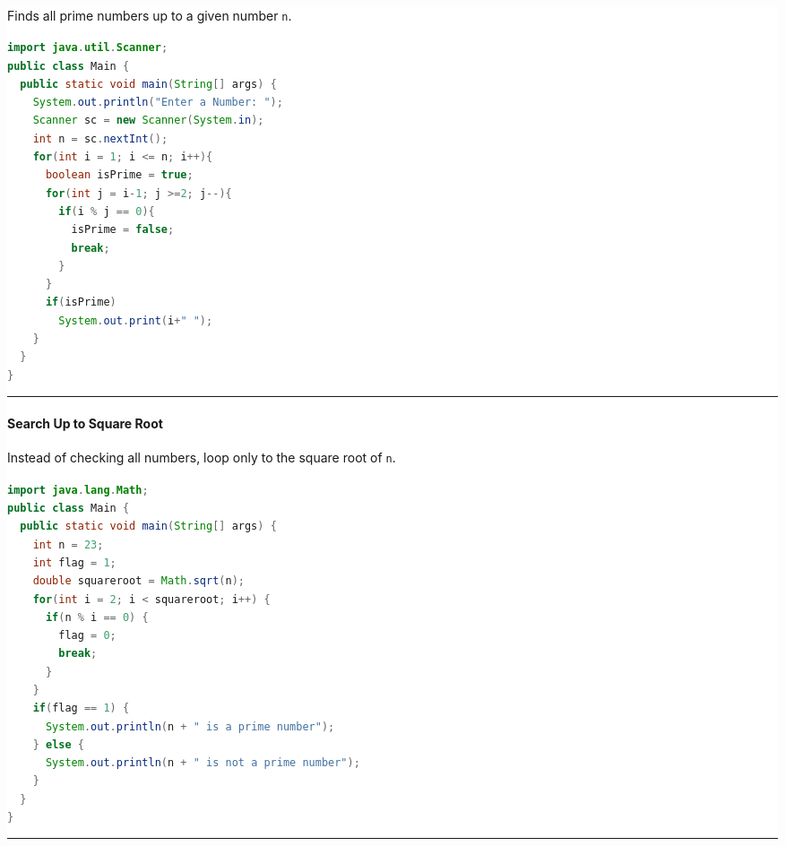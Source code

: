 Finds all prime numbers up to a given number `n`.

```java
import java.util.Scanner;
public class Main {
  public static void main(String[] args) {
    System.out.println("Enter a Number: ");
    Scanner sc = new Scanner(System.in);
    int n = sc.nextInt();
    for(int i = 1; i <= n; i++){
      boolean isPrime = true;
      for(int j = i-1; j >=2; j--){
        if(i % j == 0){
          isPrime = false;
          break;
        }
      }
      if(isPrime)
        System.out.print(i+" ");
    }
  }
}
```

---

#### Search Up to Square Root

Instead of checking all numbers, loop only to the square root of `n`.

```java
import java.lang.Math;
public class Main {
  public static void main(String[] args) {
    int n = 23;
    int flag = 1;
    double squareroot = Math.sqrt(n);
    for(int i = 2; i < squareroot; i++) {
      if(n % i == 0) {
        flag = 0;
        break;
      }
    }
    if(flag == 1) {
      System.out.println(n + " is a prime number");
    } else {
      System.out.println(n + " is not a prime number");
    }
  }
}
```

---
